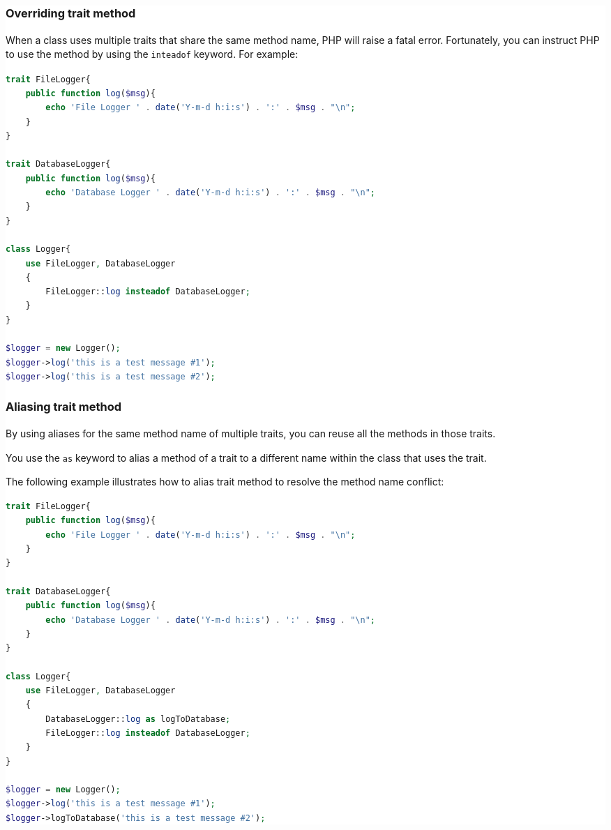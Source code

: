 ### Overriding trait method

When a class uses multiple traits that share the same method name, PHP will raise a fatal error.
Fortunately, you can instruct PHP to use the method by using the `inteadof` keyword. For example:

```php
trait FileLogger{
	public function log($msg){
		echo 'File Logger ' . date('Y-m-d h:i:s') . ':' . $msg . "\n";
	}
}

trait DatabaseLogger{
	public function log($msg){
		echo 'Database Logger ' . date('Y-m-d h:i:s') . ':' . $msg . "\n";
	}
}

class Logger{
	use FileLogger, DatabaseLogger
	{
		FileLogger::log insteadof DatabaseLogger;
	}
}

$logger = new Logger();
$logger->log('this is a test message #1');
$logger->log('this is a test message #2');
```

### Aliasing trait method 
By using aliases for the same method name of multiple traits, you can reuse all the methods in those traits.

You use the `as` keyword to alias a method of a trait to a different name within the class that uses the trait.

The following example illustrates how to alias trait method to resolve the method name conflict:

```php
trait FileLogger{
	public function log($msg){
		echo 'File Logger ' . date('Y-m-d h:i:s') . ':' . $msg . "\n";
	}
}

trait DatabaseLogger{
	public function log($msg){
		echo 'Database Logger ' . date('Y-m-d h:i:s') . ':' . $msg . "\n";
	}
}

class Logger{
	use FileLogger, DatabaseLogger
	{
		DatabaseLogger::log as logToDatabase;
		FileLogger::log insteadof DatabaseLogger;
	}
}

$logger = new Logger();
$logger->log('this is a test message #1');
$logger->logToDatabase('this is a test message #2');
```
